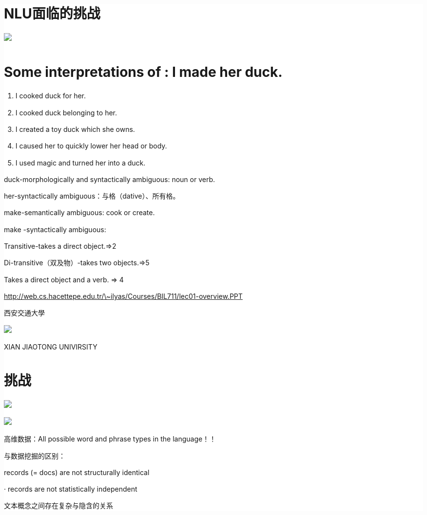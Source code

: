 # NLU面临的挑战


![](https://web-api.textin.com/ocr_image/external/bc9927f7f6f211e6.jpg)

# Some interpretations of : I made her duck.

1. I cooked duck for her.

2. I cooked duck belonging to her.

3. I created a toy duck which she owns.

4. I caused her to quickly lower her head or body.

5. I used magic and turned her into a duck.

duck-morphologically and syntactically ambiguous: noun or verb.

her-syntactically ambiguous：与格（dative）、所有格。

make-semantically ambiguous: cook or create.

make -syntactically ambiguous:

Transitive-takes a direct object.⇒2

Di-transitive（双及物）-takes two objects.⇒5

Takes a direct object and a verb. =&gt; 4

http://web.cs.hacettepe.edu.tr/\~ilyas/Courses/BIL711/lec01-overview.PPT

西安交通大學


![](https://web-api.textin.com/ocr_image/external/0bbdf3831affdc86.jpg)

XIAN JIAOTONG UNIVIRSITY

# 挑战


![](https://web-api.textin.com/ocr_image/external/c6178f6a18966515.jpg)


![](https://web-api.textin.com/ocr_image/external/1bf7ab402ec6900c.jpg)

高维数据：All possible word and phrase types in the language！！

与数据挖掘的区别：

records (= docs) are not structurally identical

· records are not statistically independent

文本概念之间存在复杂与隐含的关系
